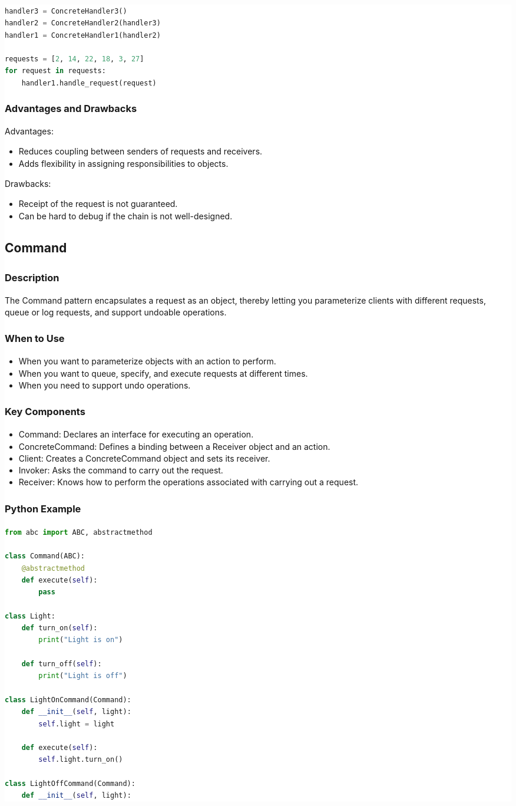 ```python
handler3 = ConcreteHandler3()
handler2 = ConcreteHandler2(handler3)
handler1 = ConcreteHandler1(handler2)

requests = [2, 14, 22, 18, 3, 27]
for request in requests:
    handler1.handle_request(request)
```

### Advantages and Drawbacks
Advantages:
- Reduces coupling between senders of requests and receivers.
- Adds flexibility in assigning responsibilities to objects.

Drawbacks:
- Receipt of the request is not guaranteed.
- Can be hard to debug if the chain is not well-designed.

## Command

### Description
The Command pattern encapsulates a request as an object, thereby letting you parameterize clients with different requests, queue or log requests, and support undoable operations.

### When to Use
- When you want to parameterize objects with an action to perform.
- When you want to queue, specify, and execute requests at different times.
- When you need to support undo operations.

### Key Components
- Command: Declares an interface for executing an operation.
- ConcreteCommand: Defines a binding between a Receiver object and an action.
- Client: Creates a ConcreteCommand object and sets its receiver.
- Invoker: Asks the command to carry out the request.
- Receiver: Knows how to perform the operations associated with carrying out a request.

### Python Example

```python
from abc import ABC, abstractmethod

class Command(ABC):
    @abstractmethod
    def execute(self):
        pass

class Light:
    def turn_on(self):
        print("Light is on")

    def turn_off(self):
        print("Light is off")

class LightOnCommand(Command):
    def __init__(self, light):
        self.light = light

    def execute(self):
        self.light.turn_on()

class LightOffCommand(Command):
    def __init__(self, light):
```